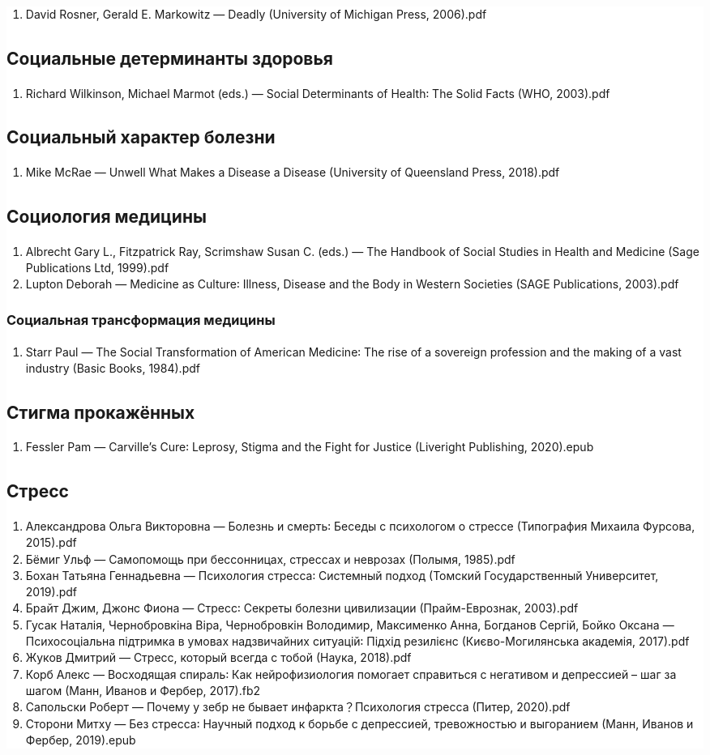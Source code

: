 1. David Rosner, Gerald E. Markowitz — Deadly (University of Michigan Press, 2006).pdf

<a id="Социальные-детерминанты-здоровья"></a>
## Социальные детерминанты здоровья

1. Richard Wilkinson, Michael Marmot (eds.) — Social Determinants of Health꞉ The Solid Facts (WHO, 2003).pdf

<a id="Социальный-характер-болезни"></a>
## Социальный характер болезни

1. Mike McRae — Unwell What Makes a Disease a Disease (University of Queensland Press, 2018).pdf

<a id="Социология-медицины"></a>
## Социология медицины

1. Albrecht Gary L., Fitzpatrick Ray, Scrimshaw Susan C. (eds.) — The Handbook of Social Studies in Health and Medicine (Sage Publications Ltd, 1999).pdf
1. Lupton Deborah — Medicine as Culture꞉ Illness, Disease and the Body in Western Societies (SAGE Publications, 2003).pdf

<a id="Социальная-трансформация-медицины"></a>
### Социальная трансформация медицины

1. Starr Paul — The Social Transformation of American Medicine꞉ The rise of a sovereign profession and the making of a vast industry (Basic Books, 1984).pdf

<a id="Стигма-прокажённых"></a>
## Стигма прокажённых

1. Fessler Pam — Carville’s Cure꞉ Leprosy, Stigma and the Fight for Justice (Liveright Publishing, 2020).epub

<a id="Стресс"></a>
## Стресс

1. Александрова Ольга Викторовна — Болезнь и смерть꞉ Беседы с психологом о стрессе (Типография Михаила Фурсова, 2015).pdf
1. Бёмиг Ульф — Самопомощь при бессонницах, стрессах и неврозах (Полымя, 1985).pdf
1. Бохан Татьяна Геннадьевна — Психология стресса꞉ Системный подход (Томский Государственный Университет, 2019).pdf
1. Брайт Джим, Джонс Фиона — Стресс꞉ Секреты болезни цивилизации (Прайм-Еврознак, 2003).pdf
1. Гусак Наталія, Чернобровкіна Віра, Чернобровкін Володимир, Максименко Анна, Богданов Сергій, Бойко Оксана — Психосоціальна підтримка в умовах надзвичайних ситуацій꞉ Підхід резилієнс (Києво-Могилянська академія, 2017).pdf
1. Жуков Дмитрий — Стресс, который всегда с тобой (Наука, 2018).pdf
1. Корб Алекс — Восходящая спираль꞉ Как нейрофизиология помогает справиться с негативом и депрессией – шаг за шагом (Манн, Иванов и Фербер, 2017).fb2
1. Сапольски Роберт — Почему у зебр не бывает инфаркта？Психология стресса (Питер, 2020).pdf
1. Сторони Митху — Без стресса꞉ Научный подход к борьбе с депрессией, тревожностью и выгоранием (Манн, Иванов и Фербер, 2019).epub
